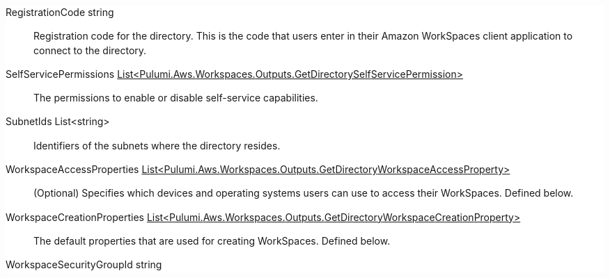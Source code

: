<a data-swiftype-name="resource-property" data-swiftype-type="text" href="#registrationcode_csharp" style="color: inherit; text-decoration: inherit;">Registration<wbr>Code</a>
</span>
        <span class="property-indicator"></span>
        <span class="property-type">string</span>
    </dt>
    <dd><p>Registration code for the directory. This is the code that users enter in their Amazon WorkSpaces client application to connect to the directory.</p>
</dd><dt class="property-"
            title="">
        <span id="selfservicepermissions_csharp">
<a data-swiftype-name="resource-property" data-swiftype-type="text" href="#selfservicepermissions_csharp" style="color: inherit; text-decoration: inherit;">Self<wbr>Service<wbr>Permissions</a>
</span>
        <span class="property-indicator"></span>
        <span class="property-type"><a href="#getdirectoryselfservicepermission">List&lt;Pulumi.<wbr>Aws.<wbr>Workspaces.<wbr>Outputs.<wbr>Get<wbr>Directory<wbr>Self<wbr>Service<wbr>Permission&gt;</a></span>
    </dt>
    <dd><p>The permissions to enable or disable self-service capabilities.</p>
</dd><dt class="property-"
            title="">
        <span id="subnetids_csharp">
<a data-swiftype-name="resource-property" data-swiftype-type="text" href="#subnetids_csharp" style="color: inherit; text-decoration: inherit;">Subnet<wbr>Ids</a>
</span>
        <span class="property-indicator"></span>
        <span class="property-type">List&lt;string&gt;</span>
    </dt>
    <dd><p>Identifiers of the subnets where the directory resides.</p>
</dd><dt class="property-"
            title="">
        <span id="workspaceaccessproperties_csharp">
<a data-swiftype-name="resource-property" data-swiftype-type="text" href="#workspaceaccessproperties_csharp" style="color: inherit; text-decoration: inherit;">Workspace<wbr>Access<wbr>Properties</a>
</span>
        <span class="property-indicator"></span>
        <span class="property-type"><a href="#getdirectoryworkspaceaccessproperty">List&lt;Pulumi.<wbr>Aws.<wbr>Workspaces.<wbr>Outputs.<wbr>Get<wbr>Directory<wbr>Workspace<wbr>Access<wbr>Property&gt;</a></span>
    </dt>
    <dd><p>(Optional) Specifies which devices and operating systems users can use to access their WorkSpaces. Defined below.</p>
</dd><dt class="property-"
            title="">
        <span id="workspacecreationproperties_csharp">
<a data-swiftype-name="resource-property" data-swiftype-type="text" href="#workspacecreationproperties_csharp" style="color: inherit; text-decoration: inherit;">Workspace<wbr>Creation<wbr>Properties</a>
</span>
        <span class="property-indicator"></span>
        <span class="property-type"><a href="#getdirectoryworkspacecreationproperty">List&lt;Pulumi.<wbr>Aws.<wbr>Workspaces.<wbr>Outputs.<wbr>Get<wbr>Directory<wbr>Workspace<wbr>Creation<wbr>Property&gt;</a></span>
    </dt>
    <dd><p>The default properties that are used for creating WorkSpaces. Defined below.</p>
</dd><dt class="property-"
            title="">
        <span id="workspacesecuritygroupid_csharp">
<a data-swiftype-name="resource-property" data-swiftype-type="text" href="#workspacesecuritygroupid_csharp" style="color: inherit; text-decoration: inherit;">Workspace<wbr>Security<wbr>Group<wbr>Id</a>
</span>
        <span class="property-indicator"></span>
        <span class="property-type">string</span>